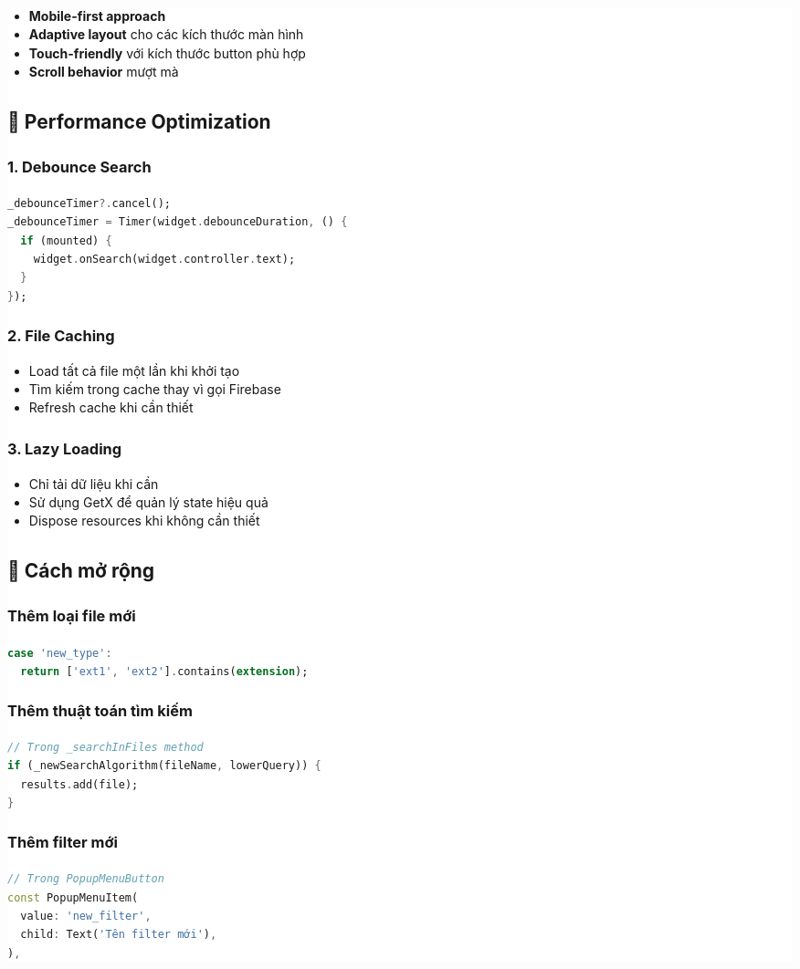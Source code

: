 - **Mobile-first approach**
- **Adaptive layout** cho các kích thước màn hình
- **Touch-friendly** với kích thước button phù hợp
- **Scroll behavior** mượt mà

## 🚀 **Performance Optimization**

### **1. Debounce Search**

```dart
_debounceTimer?.cancel();
_debounceTimer = Timer(widget.debounceDuration, () {
  if (mounted) {
    widget.onSearch(widget.controller.text);
  }
});
```

### **2. File Caching**

- Load tất cả file một lần khi khởi tạo
- Tìm kiếm trong cache thay vì gọi Firebase
- Refresh cache khi cần thiết

### **3. Lazy Loading**

- Chỉ tải dữ liệu khi cần
- Sử dụng GetX để quản lý state hiệu quả
- Dispose resources khi không cần thiết

## 🔧 **Cách mở rộng**

### **Thêm loại file mới**

```dart
case 'new_type':
  return ['ext1', 'ext2'].contains(extension);
```

### **Thêm thuật toán tìm kiếm**

```dart
// Trong _searchInFiles method
if (_newSearchAlgorithm(fileName, lowerQuery)) {
  results.add(file);
}
```

### **Thêm filter mới**

```dart
// Trong PopupMenuButton
const PopupMenuItem(
  value: 'new_filter',
  child: Text('Tên filter mới'),
),
```
